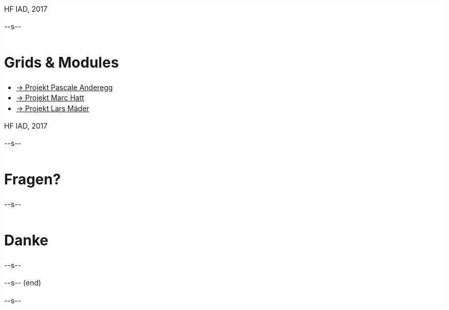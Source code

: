 HF IAD, 2017 

--s--
# Grids & Modules

* [→ Projekt Pascale Anderegg](https://pascaleva.github.io/enroute/#1987)
* [→ Projekt Marc Hatt](https://marc-hatt.github.io/worte/home.html)
* [→ Projekt Lars Mäder](http://myjourney.larsmaeder.ch/#1)

HF IAD, 2017 




--s--
# Fragen?

--s--
# Danke
--s--

--s--
(end)

--s--
